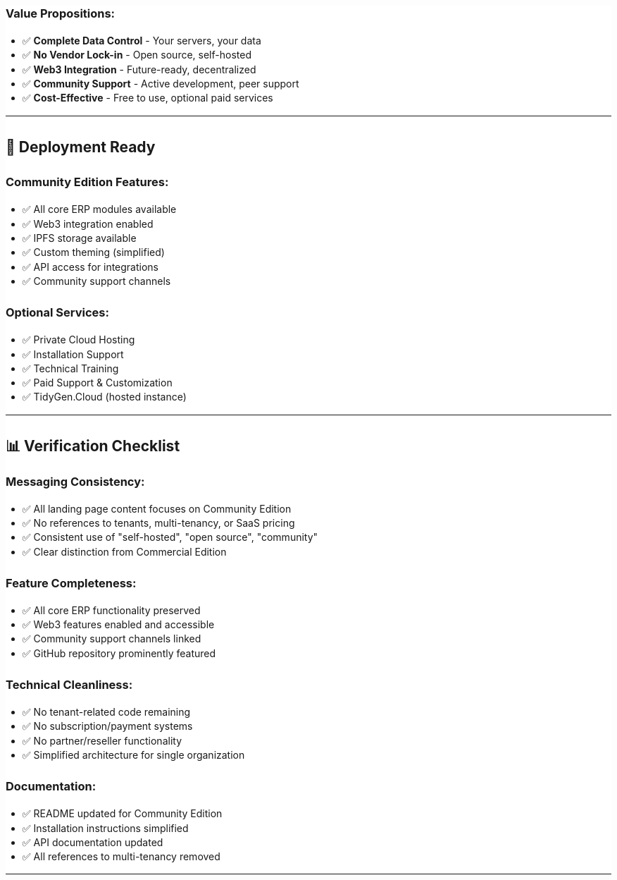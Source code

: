### **Value Propositions:**
- ✅ **Complete Data Control** - Your servers, your data
- ✅ **No Vendor Lock-in** - Open source, self-hosted
- ✅ **Web3 Integration** - Future-ready, decentralized
- ✅ **Community Support** - Active development, peer support
- ✅ **Cost-Effective** - Free to use, optional paid services

---

## 🚀 **Deployment Ready**

### **Community Edition Features:**
- ✅ All core ERP modules available
- ✅ Web3 integration enabled
- ✅ IPFS storage available
- ✅ Custom theming (simplified)
- ✅ API access for integrations
- ✅ Community support channels

### **Optional Services:**
- ✅ Private Cloud Hosting
- ✅ Installation Support
- ✅ Technical Training
- ✅ Paid Support & Customization
- ✅ TidyGen.Cloud (hosted instance)

---

## 📊 **Verification Checklist**

### **Messaging Consistency:**
- ✅ All landing page content focuses on Community Edition
- ✅ No references to tenants, multi-tenancy, or SaaS pricing
- ✅ Consistent use of "self-hosted", "open source", "community"
- ✅ Clear distinction from Commercial Edition

### **Feature Completeness:**
- ✅ All core ERP functionality preserved
- ✅ Web3 features enabled and accessible
- ✅ Community support channels linked
- ✅ GitHub repository prominently featured

### **Technical Cleanliness:**
- ✅ No tenant-related code remaining
- ✅ No subscription/payment systems
- ✅ No partner/reseller functionality
- ✅ Simplified architecture for single organization

### **Documentation:**
- ✅ README updated for Community Edition
- ✅ Installation instructions simplified
- ✅ API documentation updated
- ✅ All references to multi-tenancy removed

---